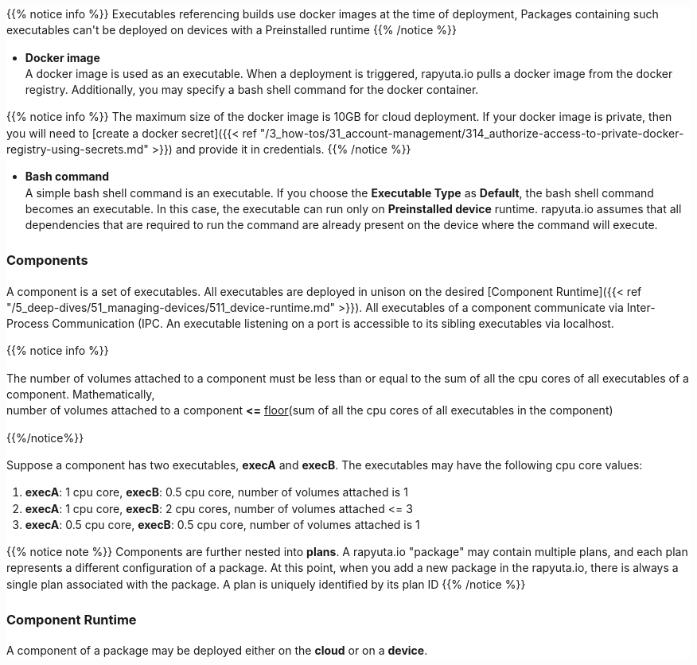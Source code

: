 
{{% notice info %}}
Executables referencing builds use docker images at the time of deployment,
Packages containing such executables can't be deployed on devices with a Preinstalled runtime
{{% /notice %}}

* **Docker image**    
A docker image is used as an executable. When a deployment is triggered, rapyuta.io
pulls a docker image from the docker registry. Additionally, you may specify a
bash shell command for the docker container.


{{% notice info %}}
The maximum size of the docker image is 10GB for cloud deployment. If your docker image is private, then you will need to [create a docker secret]({{< ref "/3_how-tos/31_account-management/314_authorize-access-to-private-docker-registry-using-secrets.md" >}}) and provide it in credentials.
{{% /notice %}}



* **Bash command**    
A simple bash shell command is an executable. If you choose the **Executable Type** as **Default**, the bash shell command becomes an executable. In this case, the executable can run only on **Preinstalled device** runtime. rapyuta.io assumes that all dependencies that are required to run the command are already present on the device where
the command will execute.

### Components

A component is a set of executables. All executables are deployed in unison on
the desired [Component Runtime]({{< ref "/5_deep-dives/51_managing-devices/511_device-runtime.md" >}}). All executables of a component communicate via Inter-Process Communication (IPC. An executable listening on a port is accessible to its sibling executables via localhost.

{{% notice info %}}

The number of volumes attached to a component must be less than or equal to the sum of all the cpu cores of all executables of a component. Mathematically,    
number of volumes attached to a component **<=** [floor](https://en.wikipedia.org/wiki/Floor_and_ceiling_functions)(sum of all the cpu cores of all executables in the component)

{{%/notice%}}

Suppose a component has two executables, **execA** and **execB**. The executables may have the following cpu core values:

1. **execA**: 1 cpu core, **execB**: 0.5 cpu core, number of volumes attached is 1
2. **execA**: 1 cpu core, **execB**: 2 cpu cores, number of volumes attached <= 3
3. **execA**: 0.5 cpu core, **execB**: 0.5 cpu core, number of volumes attached is 1

{{% notice note %}}
Components are further nested into **plans**. A rapyuta.io "package" may contain multiple plans, and each plan represents a different configuration of a package. At this point, when you add a new package in the rapyuta.io, there is always a single plan associated with the package. A plan is uniquely identified by its plan ID
{{% /notice %}}

### Component Runtime
A component of a package may be deployed either on the **cloud** or on a **device**.
